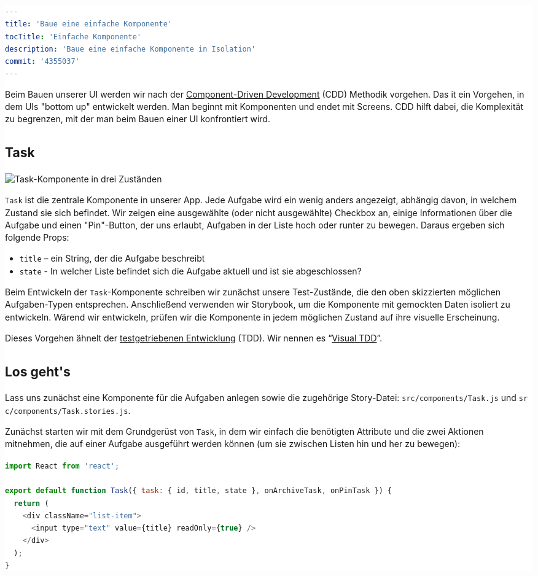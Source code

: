 ```yaml
---
title: 'Baue eine einfache Komponente'
tocTitle: 'Einfache Komponente'
description: 'Baue eine einfache Komponente in Isolation'
commit: '4355037'
---
```


Beim Bauen unserer UI werden wir nach der [Component-Driven Development](https://www.componentdriven.org/) (CDD) Methodik vorgehen. Das it ein Vorgehen, in dem UIs "bottom up" entwickelt werden. Man beginnt mit Komponenten und endet mit Screens. CDD hilft dabei, die Komplexität zu begrenzen, mit der man beim Bauen einer UI konfrontiert wird.

## Task

![Task-Komponente in drei Zuständen](/intro-to-storybook/task-states-learnstorybook.png)

`Task` ist die zentrale Komponente in unserer App. Jede Aufgabe wird ein wenig anders angezeigt, abhängig davon, in welchem Zustand sie sich befindet. Wir zeigen eine ausgewählte (oder nicht ausgewählte) Checkbox an, einige Informationen über die Aufgabe und einen "Pin"-Button, der uns erlaubt, Aufgaben in der Liste hoch oder runter zu bewegen. Daraus ergeben sich folgende Props:

- `title` – ein String, der die Aufgabe beschreibt
- `state` - In welcher Liste befindet sich die Aufgabe aktuell und ist sie abgeschlossen?

Beim Entwickeln der `Task`-Komponente schreiben wir zunächst unsere Test-Zustände, die den oben skizzierten möglichen Aufgaben-Typen entsprechen. Anschließend verwenden wir Storybook, um die Komponente mit gemockten Daten isoliert zu entwickeln. Wärend wir entwickeln, prüfen wir die Komponente in jedem möglichen Zustand auf ihre visuelle Erscheinung.

Dieses Vorgehen ähnelt der [testgetriebenen Entwicklung](https://de.wikipedia.org/wiki/Testgetriebene_Entwicklung) (TDD). Wir nennen es “[Visual TDD](https://www.chromatic.com/blog/visual-test-driven-development)”.

## Los geht's

Lass uns zunächst eine Komponente für die Aufgaben anlegen sowie die zugehörige Story-Datei: `src/components/Task.js` und `src/components/Task.stories.js`.

Zunächst starten wir mit dem Grundgerüst von `Task`, in dem wir einfach die benötigten Attribute und die zwei Aktionen mitnehmen, die auf einer Aufgabe ausgeführt werden können (um sie zwischen Listen hin und her zu bewegen):

```js:title=src/components/Task.js
import React from 'react';

export default function Task({ task: { id, title, state }, onArchiveTask, onPinTask }) {
  return (
    <div className="list-item">
      <input type="text" value={title} readOnly={true} />
    </div>
  );
}
```
